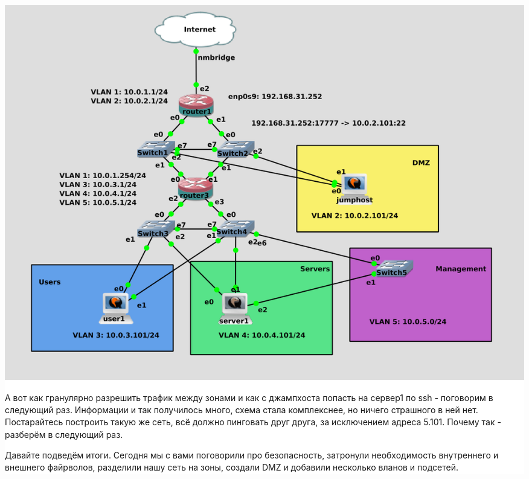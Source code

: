 ![](images/07/nets6.png)

А вот как гранулярно разрешить трафик между зонами и как с джампхоста попасть на сервер1 по ssh - поговорим в следующий раз. Информации и так получилось много, схема стала комплекснее, но ничего страшного в ней нет. Постарайтесь построить такую же сеть, всё должно пинговать друг друга, за исключением адреса 5.101. Почему так - разберём в следующий раз.

Давайте подведём итоги. Сегодня мы с вами поговорили про безопасность, затронули необходимость внутреннего и внешнего файрволов, разделили нашу сеть на зоны, создали DMZ и добавили несколько вланов и подсетей.